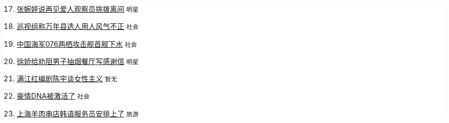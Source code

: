 17. [张婉婷说再见爱人观察员挑拨离间](https://m.weibo.cn/search?containerid=100103type%3D1%26t%3D10%26q%3D%23%E5%BC%A0%E5%A9%89%E5%A9%B7%E8%AF%B4%E5%86%8D%E8%A7%81%E7%88%B1%E4%BA%BA%E8%A7%82%E5%AF%9F%E5%91%98%E6%8C%91%E6%8B%A8%E7%A6%BB%E9%97%B4%23&stream_entry_id=31&isnewpage=1&extparam=seat%3D1%26filter_type%3Drealtimehot%26lcate%3D5001%26c_type%3D31%26cate%3D5001%26dgr%3D0%26q%3D%2523%25E5%25BC%25A0%25E5%25A9%2589%25E5%25A9%25B7%25E8%25AF%25B4%25E5%2586%258D%25E8%25A7%2581%25E7%2588%25B1%25E4%25BA%25BA%25E8%25A7%2582%25E5%25AF%259F%25E5%2591%2598%25E6%258C%2591%25E6%258B%25A8%25E7%25A6%25BB%25E9%2597%25B4%2523%26stream_entry_id%3D31%26band_rank%3D14%26flag%3D1%26realpos%3D14%26pos%3D15%26display_time%3D1735284054%26pre_seqid%3D173528405489902166575128) `明星` 

18. [巡视组称万年县选人用人风气不正](https://m.weibo.cn/search?containerid=100103type%3D1%26t%3D10%26q%3D%23%E5%B7%A1%E8%A7%86%E7%BB%84%E7%A7%B0%E4%B8%87%E5%B9%B4%E5%8E%BF%E9%80%89%E4%BA%BA%E7%94%A8%E4%BA%BA%E9%A3%8E%E6%B0%94%E4%B8%8D%E6%AD%A3%23&stream_entry_id=31&isnewpage=1&extparam=seat%3D1%26filter_type%3Drealtimehot%26lcate%3D5001%26c_type%3D31%26cate%3D5001%26dgr%3D0%26q%3D%2523%25E5%25B7%25A1%25E8%25A7%2586%25E7%25BB%2584%25E7%25A7%25B0%25E4%25B8%2587%25E5%25B9%25B4%25E5%258E%25BF%25E9%2580%2589%25E4%25BA%25BA%25E7%2594%25A8%25E4%25BA%25BA%25E9%25A3%258E%25E6%25B0%2594%25E4%25B8%258D%25E6%25AD%25A3%2523%26stream_entry_id%3D31%26band_rank%3D15%26flag%3D1%26realpos%3D15%26pos%3D16%26display_time%3D1735284054%26pre_seqid%3D173528405489902166575128) `社会` 

19. [中国海军076两栖攻击舰首舰下水](https://m.weibo.cn/search?containerid=100103type%3D1%26t%3D10%26q%3D%23%E4%B8%AD%E5%9B%BD%E6%B5%B7%E5%86%9B076%E4%B8%A4%E6%A0%96%E6%94%BB%E5%87%BB%E8%88%B0%E9%A6%96%E8%88%B0%E4%B8%8B%E6%B0%B4%23&stream_entry_id=31&isnewpage=1&extparam=seat%3D1%26filter_type%3Drealtimehot%26lcate%3D5001%26c_type%3D31%26cate%3D5001%26dgr%3D0%26q%3D%2523%25E4%25B8%25AD%25E5%259B%25BD%25E6%25B5%25B7%25E5%2586%259B076%25E4%25B8%25A4%25E6%25A0%2596%25E6%2594%25BB%25E5%2587%25BB%25E8%2588%25B0%25E9%25A6%2596%25E8%2588%25B0%25E4%25B8%258B%25E6%25B0%25B4%2523%26stream_entry_id%3D31%26band_rank%3D16%26flag%3D0%26realpos%3D16%26pos%3D17%26display_time%3D1735284054%26pre_seqid%3D173528405489902166575128) `社会` 

20. [徐娇给劝阻男子抽烟餐厅写感谢信](https://m.weibo.cn/search?containerid=100103type%3D1%26t%3D10%26q%3D%23%E5%BE%90%E5%A8%87%E7%BB%99%E5%8A%9D%E9%98%BB%E7%94%B7%E5%AD%90%E6%8A%BD%E7%83%9F%E9%A4%90%E5%8E%85%E5%86%99%E6%84%9F%E8%B0%A2%E4%BF%A1%23&stream_entry_id=31&isnewpage=1&extparam=seat%3D1%26filter_type%3Drealtimehot%26lcate%3D5001%26c_type%3D31%26cate%3D5001%26dgr%3D0%26q%3D%2523%25E5%25BE%2590%25E5%25A8%2587%25E7%25BB%2599%25E5%258A%259D%25E9%2598%25BB%25E7%2594%25B7%25E5%25AD%2590%25E6%258A%25BD%25E7%2583%259F%25E9%25A4%2590%25E5%258E%2585%25E5%2586%2599%25E6%2584%259F%25E8%25B0%25A2%25E4%25BF%25A1%2523%26stream_entry_id%3D31%26band_rank%3D17%26flag%3D1%26realpos%3D17%26pos%3D18%26display_time%3D1735284054%26pre_seqid%3D173528405489902166575128) `明星` 

21. [满江红编剧陈宇谈女性主义](https://m.weibo.cn/search?containerid=100103type%3D1%26t%3D10%26q%3D%E6%BB%A1%E6%B1%9F%E7%BA%A2%E7%BC%96%E5%89%A7%E9%99%88%E5%AE%87%E8%B0%88%E5%A5%B3%E6%80%A7%E4%B8%BB%E4%B9%89&stream_entry_id=31&isnewpage=1&extparam=seat%3D1%26filter_type%3Drealtimehot%26lcate%3D5001%26c_type%3D31%26cate%3D5001%26dgr%3D0%26q%3D%25E6%25BB%25A1%25E6%25B1%259F%25E7%25BA%25A2%25E7%25BC%2596%25E5%2589%25A7%25E9%2599%2588%25E5%25AE%2587%25E8%25B0%2588%25E5%25A5%25B3%25E6%2580%25A7%25E4%25B8%25BB%25E4%25B9%2589%26stream_entry_id%3D31%26band_rank%3D18%26flag%3D1%26realpos%3D18%26pos%3D19%26display_time%3D1735284054%26pre_seqid%3D173528405489902166575128) `暂无` 

22. [豪情DNA被激活了](https://m.weibo.cn/search?containerid=100103type%3D1%26t%3D10%26q%3D%23%E8%B1%AA%E6%83%85DNA%E8%A2%AB%E6%BF%80%E6%B4%BB%E4%BA%86%23&stream_entry_id=31&isnewpage=1&extparam=seat%3D1%26filter_type%3Drealtimehot%26lcate%3D5001%26c_type%3D31%26cate%3D5001%26dgr%3D0%26q%3D%2523%25E8%25B1%25AA%25E6%2583%2585DNA%25E8%25A2%25AB%25E6%25BF%2580%25E6%25B4%25BB%25E4%25BA%2586%2523%26stream_entry_id%3D31%26band_rank%3D19%26adid%3D270635%26flag%3D0%26realpos%3D19%26pos%3D20%26display_time%3D1735284054%26pre_seqid%3D173528405489902166575128) `社会` 

23. [上海羊肉串店韩语服务员安排上了](https://m.weibo.cn/search?containerid=100103type%3D1%26t%3D10%26q%3D%23%E4%B8%8A%E6%B5%B7%E7%BE%8A%E8%82%89%E4%B8%B2%E5%BA%97%E9%9F%A9%E8%AF%AD%E6%9C%8D%E5%8A%A1%E5%91%98%E5%AE%89%E6%8E%92%E4%B8%8A%E4%BA%86%23&stream_entry_id=31&isnewpage=1&extparam=seat%3D1%26filter_type%3Drealtimehot%26lcate%3D5001%26c_type%3D31%26cate%3D5001%26dgr%3D0%26q%3D%2523%25E4%25B8%258A%25E6%25B5%25B7%25E7%25BE%258A%25E8%2582%2589%25E4%25B8%25B2%25E5%25BA%2597%25E9%259F%25A9%25E8%25AF%25AD%25E6%259C%258D%25E5%258A%25A1%25E5%2591%2598%25E5%25AE%2589%25E6%258E%2592%25E4%25B8%258A%25E4%25BA%2586%2523%26stream_entry_id%3D31%26band_rank%3D20%26flag%3D1%26realpos%3D20%26pos%3D21%26display_time%3D1735284054%26pre_seqid%3D173528405489902166575128) `旅游` 
